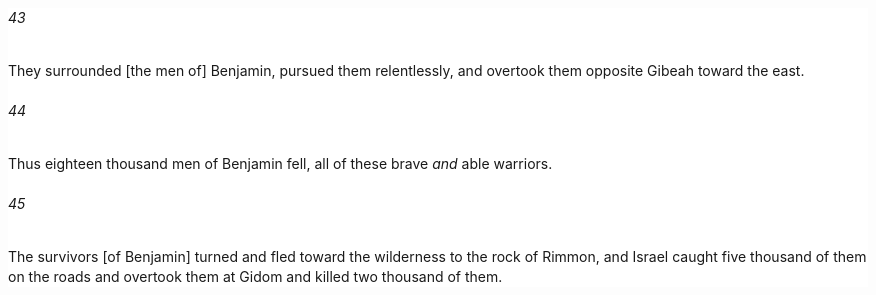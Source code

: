 













###### 43 







They surrounded [the men of] Benjamin, pursued them relentlessly, and overtook them opposite Gibeah toward the east. 















###### 44 







Thus eighteen thousand men of Benjamin fell, all of these brave _and_ able warriors. 















###### 45 







The survivors [of Benjamin] turned and fled toward the wilderness to the rock of Rimmon, and Israel caught five thousand of them on the roads and overtook them at Gidom and killed two thousand of them. 









